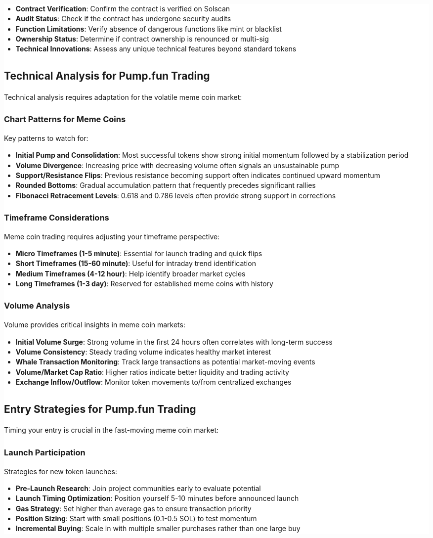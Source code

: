 - **Contract Verification**: Confirm the contract is verified on Solscan
- **Audit Status**: Check if the contract has undergone security audits
- **Function Limitations**: Verify absence of dangerous functions like mint or blacklist
- **Ownership Status**: Determine if contract ownership is renounced or multi-sig
- **Technical Innovations**: Assess any unique technical features beyond standard tokens

## Technical Analysis for Pump.fun Trading

Technical analysis requires adaptation for the volatile meme coin market:

### Chart Patterns for Meme Coins

Key patterns to watch for:

- **Initial Pump and Consolidation**: Most successful tokens show strong initial momentum followed by a stabilization period
- **Volume Divergence**: Increasing price with decreasing volume often signals an unsustainable pump
- **Support/Resistance Flips**: Previous resistance becoming support often indicates continued upward momentum
- **Rounded Bottoms**: Gradual accumulation pattern that frequently precedes significant rallies
- **Fibonacci Retracement Levels**: 0.618 and 0.786 levels often provide strong support in corrections

### Timeframe Considerations

Meme coin trading requires adjusting your timeframe perspective:

- **Micro Timeframes (1-5 minute)**: Essential for launch trading and quick flips
- **Short Timeframes (15-60 minute)**: Useful for intraday trend identification
- **Medium Timeframes (4-12 hour)**: Help identify broader market cycles
- **Long Timeframes (1-3 day)**: Reserved for established meme coins with history

### Volume Analysis

Volume provides critical insights in meme coin markets:

- **Initial Volume Surge**: Strong volume in the first 24 hours often correlates with long-term success
- **Volume Consistency**: Steady trading volume indicates healthy market interest
- **Whale Transaction Monitoring**: Track large transactions as potential market-moving events
- **Volume/Market Cap Ratio**: Higher ratios indicate better liquidity and trading activity
- **Exchange Inflow/Outflow**: Monitor token movements to/from centralized exchanges

## Entry Strategies for Pump.fun Trading

Timing your entry is crucial in the fast-moving meme coin market:

### Launch Participation

Strategies for new token launches:

- **Pre-Launch Research**: Join project communities early to evaluate potential
- **Launch Timing Optimization**: Position yourself 5-10 minutes before announced launch
- **Gas Strategy**: Set higher than average gas to ensure transaction priority
- **Position Sizing**: Start with small positions (0.1-0.5 SOL) to test momentum
- **Incremental Buying**: Scale in with multiple smaller purchases rather than one large buy
